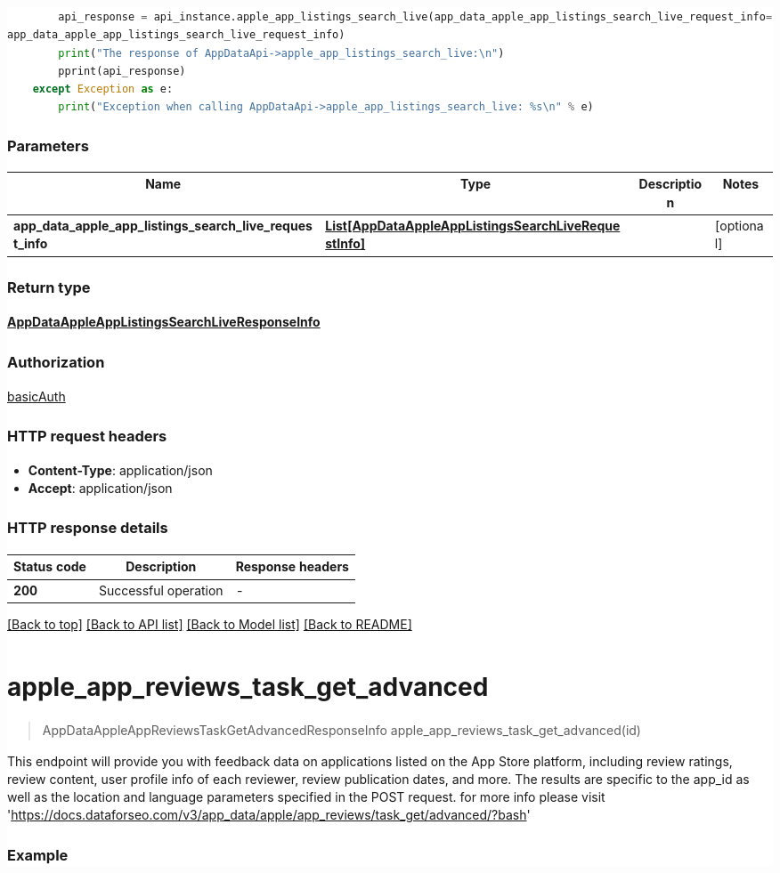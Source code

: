 ```python
        api_response = api_instance.apple_app_listings_search_live(app_data_apple_app_listings_search_live_request_info=app_data_apple_app_listings_search_live_request_info)
        print("The response of AppDataApi->apple_app_listings_search_live:\n")
        pprint(api_response)
    except Exception as e:
        print("Exception when calling AppDataApi->apple_app_listings_search_live: %s\n" % e)
```



### Parameters


Name | Type | Description  | Notes
------------- | ------------- | ------------- | -------------
 **app_data_apple_app_listings_search_live_request_info** | [**List[AppDataAppleAppListingsSearchLiveRequestInfo]**](AppDataAppleAppListingsSearchLiveRequestInfo.md)|  | [optional] 

### Return type

[**AppDataAppleAppListingsSearchLiveResponseInfo**](AppDataAppleAppListingsSearchLiveResponseInfo.md)

### Authorization

[basicAuth](../README.md#basicAuth)

### HTTP request headers

 - **Content-Type**: application/json
 - **Accept**: application/json

### HTTP response details

| Status code | Description | Response headers |
|-------------|-------------|------------------|
**200** | Successful operation |  -  |

[[Back to top]](#) [[Back to API list]](../README.md#documentation-for-api-endpoints) [[Back to Model list]](../README.md#documentation-for-models) [[Back to README]](../README.md)

# **apple_app_reviews_task_get_advanced**
> AppDataAppleAppReviewsTaskGetAdvancedResponseInfo apple_app_reviews_task_get_advanced(id)



This endpoint will provide you with feedback data on applications listed on the App Store platform, including review ratings, review content, user profile info of each reviewer, review publication dates, and more. The results are specific to the app_id as well as the location and language parameters specified in the POST request. for more info please visit 'https://docs.dataforseo.com/v3/app_data/apple/app_reviews/task_get/advanced/?bash'

### Example
